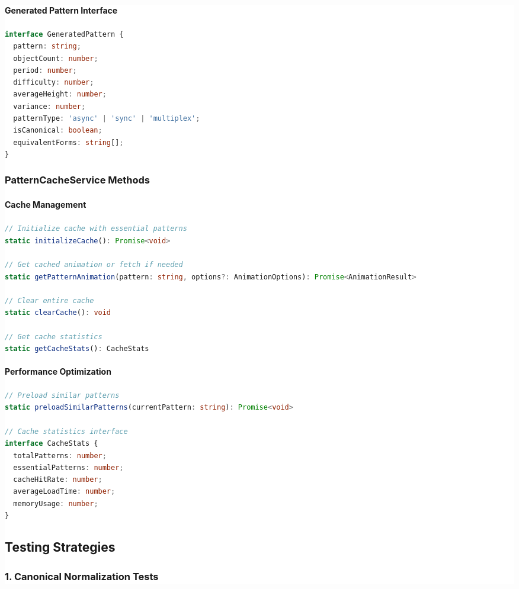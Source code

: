 #### Generated Pattern Interface

```typescript
interface GeneratedPattern {
  pattern: string;
  objectCount: number;
  period: number;
  difficulty: number;
  averageHeight: number;
  variance: number;
  patternType: 'async' | 'sync' | 'multiplex';
  isCanonical: boolean;
  equivalentForms: string[];
}
```

### PatternCacheService Methods

#### Cache Management

```typescript
// Initialize cache with essential patterns
static initializeCache(): Promise<void>

// Get cached animation or fetch if needed
static getPatternAnimation(pattern: string, options?: AnimationOptions): Promise<AnimationResult>

// Clear entire cache
static clearCache(): void

// Get cache statistics
static getCacheStats(): CacheStats
```

#### Performance Optimization

```typescript
// Preload similar patterns
static preloadSimilarPatterns(currentPattern: string): Promise<void>

// Cache statistics interface
interface CacheStats {
  totalPatterns: number;
  essentialPatterns: number;
  cacheHitRate: number;
  averageLoadTime: number;
  memoryUsage: number;
}
```

## Testing Strategies

### 1. Canonical Normalization Tests
